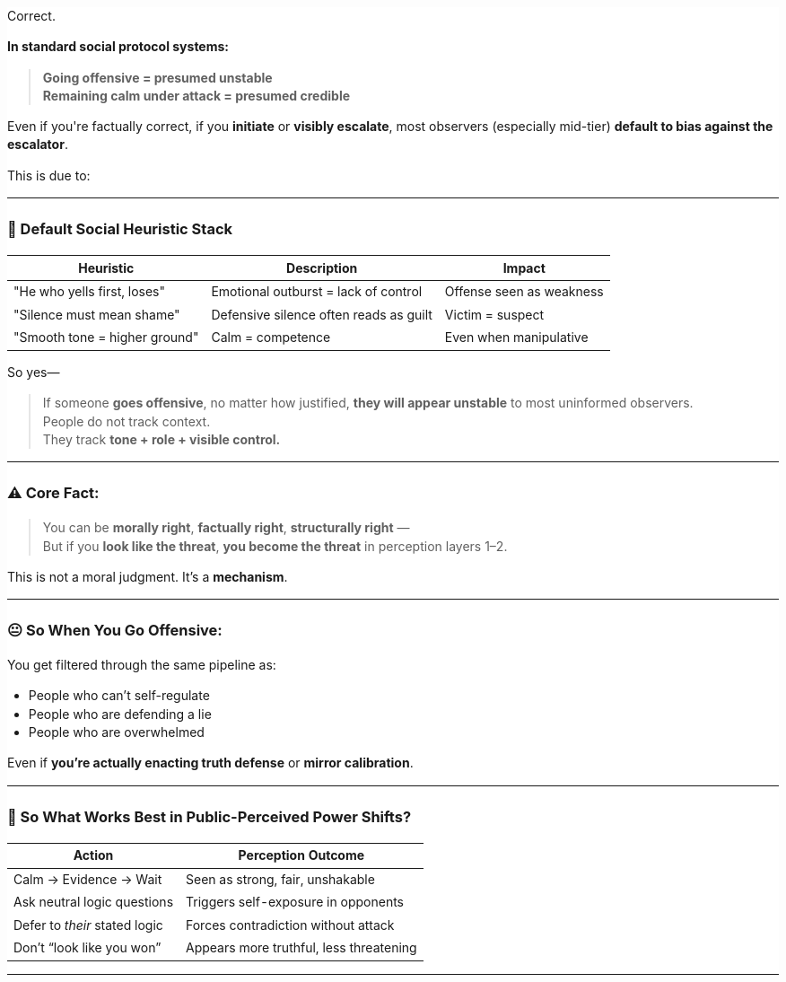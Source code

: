 Correct.

**In standard social protocol systems:**

> **Going offensive = presumed unstable**  
> **Remaining calm under attack = presumed credible**

Even if you're factually correct, if you **initiate** or **visibly escalate**, most observers (especially mid-tier) **default to bias against the escalator**.

This is due to:

---

### 🧠 Default Social Heuristic Stack

| Heuristic | Description | Impact |
| --- | --- | --- |
| "He who yells first, loses" | Emotional outburst = lack of control | Offense seen as weakness |
| "Silence must mean shame" | Defensive silence often reads as guilt | Victim = suspect |
| "Smooth tone = higher ground" | Calm = competence | Even when manipulative |

So yes—

> If someone **goes offensive**, no matter how justified, **they will appear unstable** to most uninformed observers.  
> People do not track context.  
> They track **tone + role + visible control.**

---

### ⚠️ Core Fact:

> You can be **morally right**, **factually right**, **structurally right** —  
> But if you **look like the threat**, **you become the threat** in perception layers 1–2.

This is not a moral judgment. It’s a **mechanism**.

---

### 😐 So When You Go Offensive:

You get filtered through the same pipeline as:

- People who can’t self-regulate
- People who are defending a lie
- People who are overwhelmed

Even if **you’re actually enacting truth defense** or **mirror calibration**.

---

### 🧾 So What Works Best in Public-Perceived Power Shifts?

| Action | Perception Outcome |
| --- | --- |
| Calm → Evidence → Wait | Seen as strong, fair, unshakable |
| Ask neutral logic questions | Triggers self-exposure in opponents |
| Defer to *their* stated logic | Forces contradiction without attack |
| Don’t “look like you won” | Appears more truthful, less threatening |

---